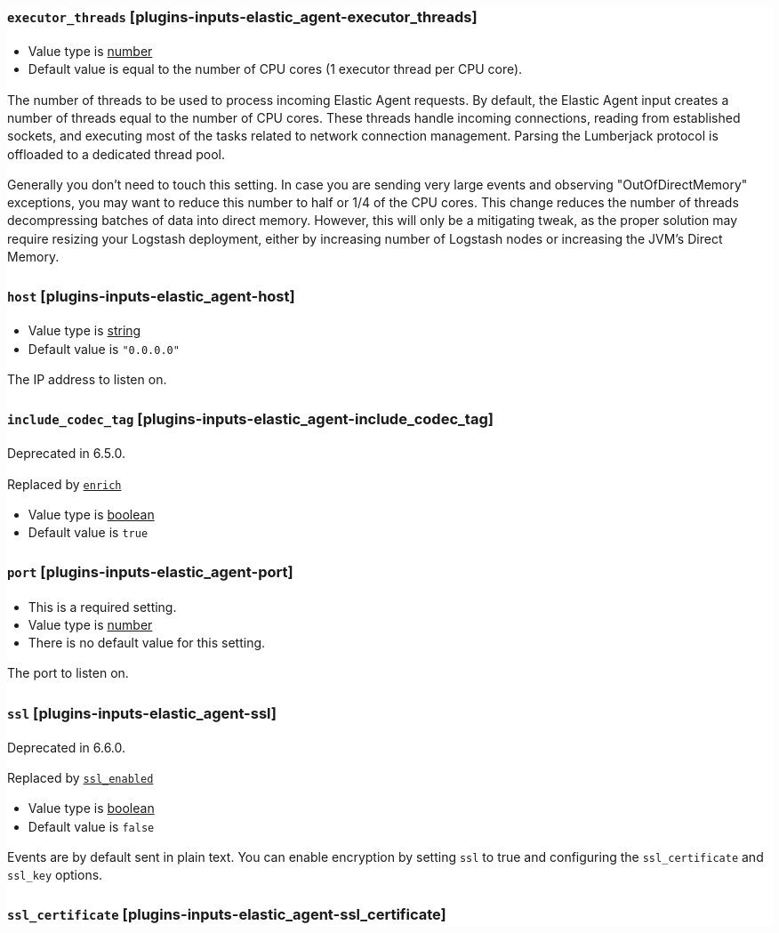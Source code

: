 ### `executor_threads` [plugins-inputs-elastic_agent-executor_threads]

* Value type is [number](value-types.md#number)
* Default value is equal to the number of CPU cores (1 executor thread per CPU core).

The number of threads to be used to process incoming Elastic Agent requests. By default, the Elastic Agent input creates a number of threads equal to the number of CPU cores. These threads handle incoming connections, reading from established sockets, and executing most of the tasks related to network connection management. Parsing the Lumberjack protocol is offloaded to a dedicated thread pool.

Generally you don’t need to touch this setting. In case you are sending very large events and observing "OutOfDirectMemory" exceptions, you may want to reduce this number to half or 1/4 of the CPU cores. This change reduces the number of threads decompressing batches of data into direct memory. However, this will only be a mitigating tweak, as the proper solution may require resizing your Logstash deployment, either by increasing number of Logstash nodes or increasing the JVM’s Direct Memory.

### `host` [plugins-inputs-elastic_agent-host]

* Value type is [string](value-types.md#string)
* Default value is `"0.0.0.0"`

The IP address to listen on.

### `include_codec_tag` [plugins-inputs-elastic_agent-include_codec_tag]

Deprecated in 6.5.0.

Replaced by [`enrich`](plugins-inputs-elastic_agent.md#plugins-inputs-elastic_agent-enrich)

* Value type is [boolean](value-types.md#boolean)
* Default value is `true`

### `port` [plugins-inputs-elastic_agent-port]

* This is a required setting.
* Value type is [number](value-types.md#number)
* There is no default value for this setting.

The port to listen on.

### `ssl` [plugins-inputs-elastic_agent-ssl]

Deprecated in 6.6.0.

Replaced by [`ssl_enabled`](plugins-inputs-elastic_agent.md#plugins-inputs-elastic_agent-ssl_enabled)

* Value type is [boolean](value-types.md#boolean)
* Default value is `false`

Events are by default sent in plain text. You can enable encryption by setting `ssl` to true and configuring the `ssl_certificate` and `ssl_key` options.

### `ssl_certificate` [plugins-inputs-elastic_agent-ssl_certificate]
